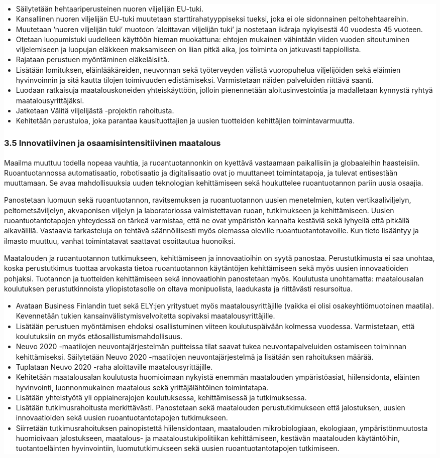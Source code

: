 * Säilytetään hehtaariperusteinen nuoren viljelijän EU-tuki.
* Kansallinen nuoren viljelijän EU-tuki muutetaan starttirahatyyppiseksi tueksi, joka ei ole sidonnainen peltohehtaareihin.
* Muutetaan ‘nuoren viljelijän tuki’ muotoon ‘aloittavan viljelijän tuki’ ja nostetaan ikäraja nykyisestä 40 vuodesta 45 vuoteen.
* Otetaan luopumistuki uudelleen käyttöön hieman muokattuna: ehtojen mukainen vähintään viiden vuoden sitoutuminen viljelemiseen ja luopujan eläkkeen maksamiseen on liian pitkä aika, jos toiminta on jatkuvasti tappiollista.
* Rajataan perustuen myöntäminen eläkeläisiltä.
* Lisätään lomituksen, eläinlääkäreiden, neuvonnan sekä työterveyden välistä vuoropuhelua viljelijöiden sekä eläimien hyvinvoinnin ja sitä kautta tilojen toimivuuden edistämiseksi. Varmistetaan näiden palveluiden riittävä saanti.
* Luodaan ratkaisuja maatalouskoneiden yhteiskäyttöön, jolloin pienennetään aloitusinvestointia ja madalletaan kynnystä ryhtyä maatalousyrittäjäksi.
* Jatketaan Välitä viljelijästä -projektin rahoitusta.
* Kehitetään perustuloa, joka parantaa kausituottajien ja uusien tuotteiden kehittäjien toimintavarmuutta.

### 3.5 Innovatiivinen ja osaamisintensitiivinen maatalous

Maailma muuttuu todella nopeaa vauhtia, ja ruoantuotannonkin on kyettävä vastaamaan paikallisiin ja globaaleihin haasteisiin. Ruoantuotannossa automatisaatio, robotisaatio ja digitalisaatio ovat jo muuttaneet toimintatapoja, ja tulevat entisestään muuttamaan. Se avaa mahdollisuuksia uuden teknologian kehittämiseen sekä houkuttelee ruoantuotannon pariin uusia osaajia.

Panostetaan luomuun sekä ruoantuotannon, ravitsemuksen ja ruoantuotannon uusien menetelmien, kuten vertikaaliviljelyn, peltometsäviljelyn, akvaponisen viljelyn ja laboratoriossa valmistettavan ruoan, tutkimukseen ja kehittämiseen. Uusien ruoantuotantotapojen yhteydessä on tärkeä varmistaa, että ne ovat ympäristön kannalta kestäviä sekä lyhyellä että pitkällä aikavälillä. Vastaavia tarkasteluja on tehtävä säännöllisesti myös olemassa oleville ruoantuotantotavoille. Kun tieto lisääntyy ja ilmasto muuttuu, vanhat toimintatavat saattavat osoittautua huonoiksi.

Maatalouden ja ruoantuotannon tutkimukseen, kehittämiseen ja innovaatioihin on syytä panostaa. Perustutkimusta ei saa unohtaa, koska perustutkimus tuottaa arvokasta tietoa ruoantuotannon käytäntöjen kehittämiseen sekä myös uusien innovaatioiden pohjaksi. Tuotannon ja tuotteiden kehittämiseen sekä innovaatiohin panostetaan myös. Koulutusta unohtamatta: maatalousalan koulutuksen perustutkinnoista yliopistotasolle on oltava monipuolista, laadukasta ja riittävästi resursoitua.

* Avataan Business Finlandin tuet sekä ELY:jen yritystuet myös maatalousyrittäjille (vaikka ei olisi osakeyhtiömuotoinen maatila). Kevennetään tukien kansainvälistymisvelvoitetta sopivaksi maatalousyrittäjille.
* Lisätään perustuen myöntämisen ehdoksi osallistuminen viiteen koulutuspäivään kolmessa vuodessa. Varmistetaan, että koulutuksiin on myös etäosallistumismahdollisuus.
* Neuvo 2020 -maatilojen neuvontajärjestelmän puitteissa tilat saavat tukea neuvontapalveluiden ostamiseen toiminnan kehittämiseksi. Säilytetään Neuvo 2020 -maatilojen neuvontajärjestelmä ja lisätään sen rahoituksen määrää.
* Tuplataan Neuvo 2020 -raha aloittaville maatalousyrittäjille.
* Kehitetään maatalousalan koulutusta huomioimaan nykyistä enemmän maatalouden ympäristöasiat, hiilensidonta, eläinten hyvinvointi, luonnonmukainen maatalous sekä yrittäjälähtöinen toimintatapa.
* Lisätään yhteistyötä yli oppiainerajojen koulutuksessa, kehittämisessä ja tutkimuksessa.
* Lisätään tutkimusrahoitusta merkittävästi. Panostetaan sekä maatalouden perustutkimukseen että jalostuksen, uusien innovaatioiden sekä uusien ruoantuotantotapojen tutkimukseen.
* Siirretään tutkimusrahoituksen painopistettä hiilensidontaan, maatalouden mikrobiologiaan, ekologiaan, ympäristönmuutosta huomioivaan jalostukseen, maatalous- ja maataloustukipolitiikan kehittämiseen, kestävän maatalouden käytäntöihin, tuotantoeläinten hyvinvointiin, luomututkimukseen sekä uusien ruoantuotantotapojen tutkimiseen.
